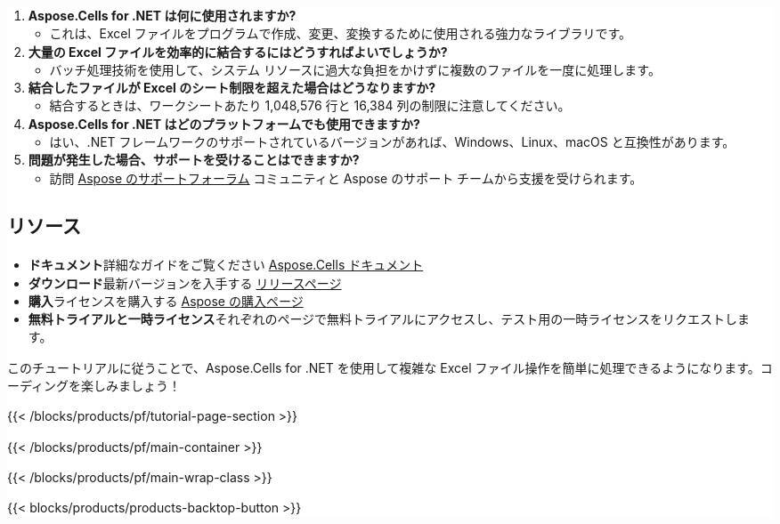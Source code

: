 1. **Aspose.Cells for .NET は何に使用されますか?**
   - これは、Excel ファイルをプログラムで作成、変更、変換するために使用される強力なライブラリです。
2. **大量の Excel ファイルを効率的に結合するにはどうすればよいでしょうか?**
   - バッチ処理技術を使用して、システム リソースに過大な負担をかけずに複数のファイルを一度に処理します。
3. **結合したファイルが Excel のシート制限を超えた場合はどうなりますか?**
   - 結合するときは、ワークシートあたり 1,048,576 行と 16,384 列の制限に注意してください。
4. **Aspose.Cells for .NET はどのプラットフォームでも使用できますか?**
   - はい、.NET フレームワークのサポートされているバージョンがあれば、Windows、Linux、macOS と互換性があります。
5. **問題が発生した場合、サポートを受けることはできますか?**
   - 訪問 [Aspose のサポートフォーラム](https://forum.aspose.com/c/cells/9) コミュニティと Aspose のサポート チームから支援を受けられます。

## リソース

- **ドキュメント**詳細なガイドをご覧ください [Aspose.Cells ドキュメント](https://reference.aspose.com/cells/net/)
- **ダウンロード**最新バージョンを入手する [リリースページ](https://releases.aspose.com/cells/net/)
- **購入**ライセンスを購入する [Aspose の購入ページ](https://purchase.aspose.com/buy)
- **無料トライアルと一時ライセンス**それぞれのページで無料トライアルにアクセスし、テスト用の一時ライセンスをリクエストします。

このチュートリアルに従うことで、Aspose.Cells for .NET を使用して複雑な Excel ファイル操作を簡単に処理できるようになります。コーディングを楽しみましょう！

{{< /blocks/products/pf/tutorial-page-section >}}

{{< /blocks/products/pf/main-container >}}

{{< /blocks/products/pf/main-wrap-class >}}

{{< blocks/products/products-backtop-button >}}